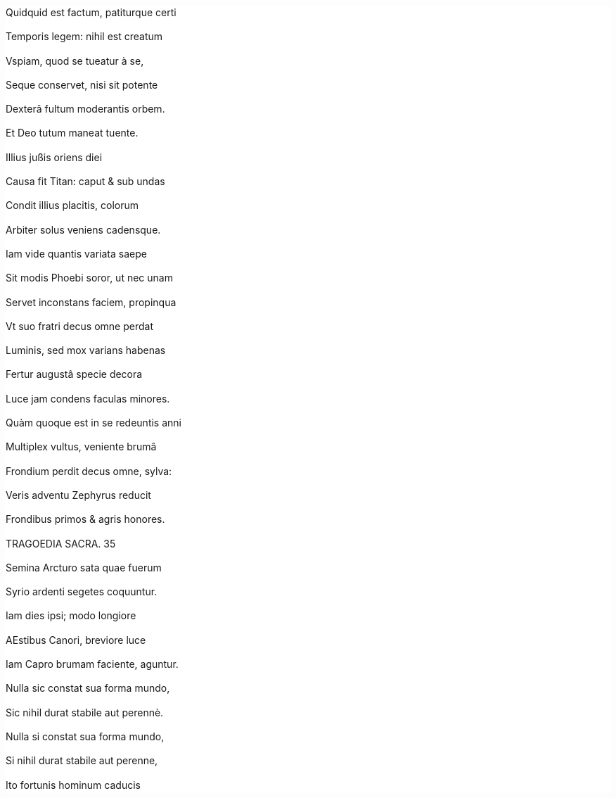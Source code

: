 Quidquid est factum, patiturque certi

Temporis legem: nihil est creatum

Vspiam, quod se tueatur à se,

Seque conservet, nisi sit potente

Dexterâ fultum moderantis orbem.

Et Deo tutum maneat tuente.

Illius jußis oriens diei

Causa fit Titan: caput & sub undas

Condit illius placitis, colorum

Arbiter solus veniens cadensque.

Iam vide quantis variata saepe

Sit modis Phoebi soror, ut nec unam

Servet inconstans faciem, propinqua

Vt suo fratri decus omne perdat

Luminis, sed mox varians habenas

Fertur augustâ specie decora

Luce jam condens faculas minores.

Quàm quoque est in se redeuntis anni

Multiplex vultus, veniente brumâ

Frondium perdit decus omne, sylva:

Veris adventu Zephyrus reducit

Frondibus primos & agris honores.

TRAGOEDIA SACRA. 35

Semina Arcturo sata quae fuerum

Syrio ardenti segetes coquuntur.

Iam dies ipsi; modo longiore

AEstibus Canori, breviore luce

Iam Capro brumam faciente, aguntur.

Nulla sic constat sua forma mundo,

Sic nihil durat stabile aut perennè.

Nulla si constat sua forma mundo,

Si nihil durat stabile aut perenne,

Ito fortunis hominum caducis
